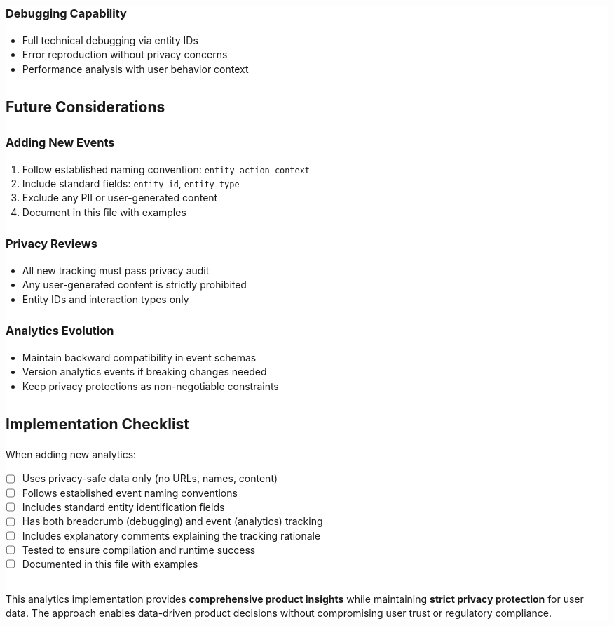 ### Debugging Capability
- Full technical debugging via entity IDs
- Error reproduction without privacy concerns
- Performance analysis with user behavior context

## Future Considerations

### Adding New Events
1. Follow established naming convention: `entity_action_context`
2. Include standard fields: `entity_id`, `entity_type`
3. Exclude any PII or user-generated content
4. Document in this file with examples

### Privacy Reviews
- All new tracking must pass privacy audit
- Any user-generated content is strictly prohibited
- Entity IDs and interaction types only

### Analytics Evolution
- Maintain backward compatibility in event schemas
- Version analytics events if breaking changes needed
- Keep privacy protections as non-negotiable constraints

## Implementation Checklist

When adding new analytics:

- [ ] Uses privacy-safe data only (no URLs, names, content)
- [ ] Follows established event naming conventions
- [ ] Includes standard entity identification fields
- [ ] Has both breadcrumb (debugging) and event (analytics) tracking
- [ ] Includes explanatory comments explaining the tracking rationale
- [ ] Tested to ensure compilation and runtime success
- [ ] Documented in this file with examples

---

This analytics implementation provides **comprehensive product insights** while maintaining **strict privacy protection** for user data. The approach enables data-driven product decisions without compromising user trust or regulatory compliance. 